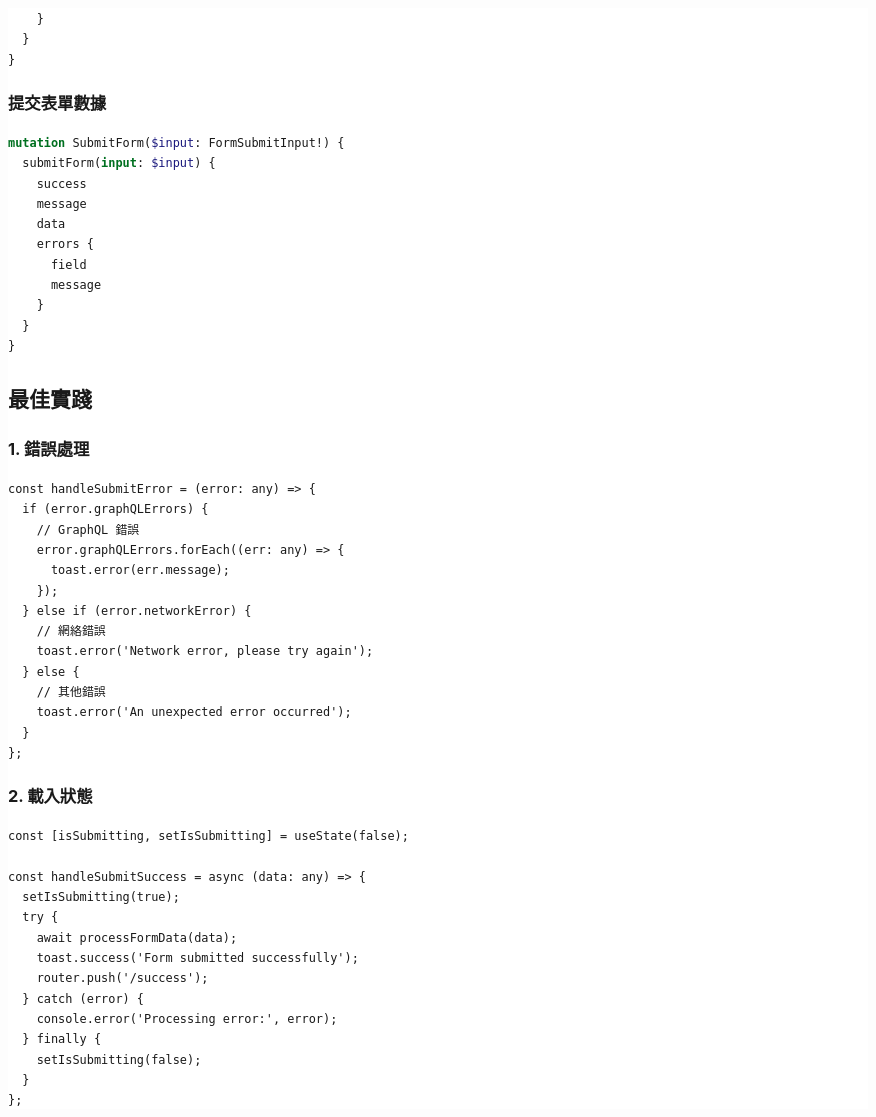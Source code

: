 ```graphql
    }
  }
}
```

### 提交表單數據
```graphql
mutation SubmitForm($input: FormSubmitInput!) {
  submitForm(input: $input) {
    success
    message
    data
    errors {
      field
      message
    }
  }
}
```

## 最佳實踐

### 1. 錯誤處理
```tsx
const handleSubmitError = (error: any) => {
  if (error.graphQLErrors) {
    // GraphQL 錯誤
    error.graphQLErrors.forEach((err: any) => {
      toast.error(err.message);
    });
  } else if (error.networkError) {
    // 網絡錯誤
    toast.error('Network error, please try again');
  } else {
    // 其他錯誤
    toast.error('An unexpected error occurred');
  }
};
```

### 2. 載入狀態
```tsx
const [isSubmitting, setIsSubmitting] = useState(false);

const handleSubmitSuccess = async (data: any) => {
  setIsSubmitting(true);
  try {
    await processFormData(data);
    toast.success('Form submitted successfully');
    router.push('/success');
  } catch (error) {
    console.error('Processing error:', error);
  } finally {
    setIsSubmitting(false);
  }
};
```
